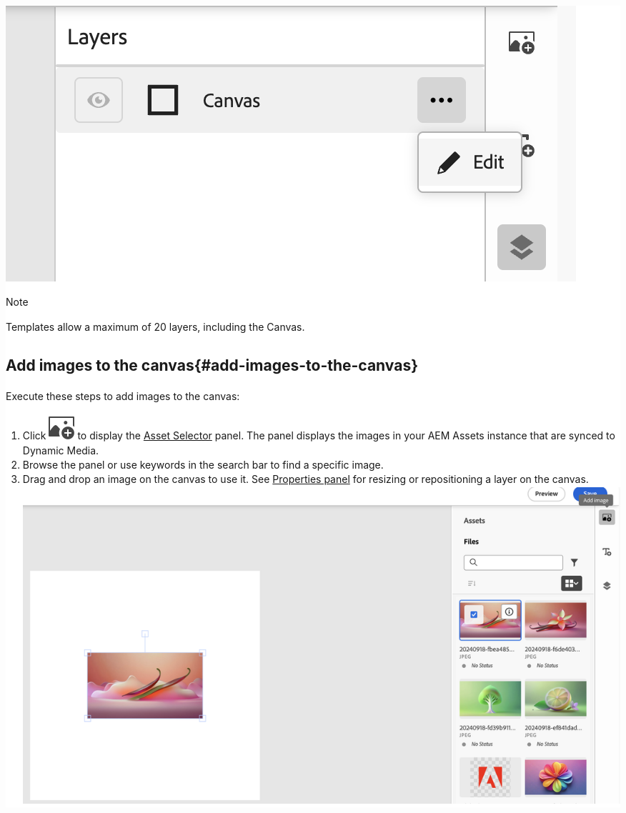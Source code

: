 ![](/help/assets/assets/dm-templates/edit-canvas1.png)

   >[!NOTE]
   >
   > Templates allow a maximum of 20 layers, including the Canvas.

## Add images to the canvas{#add-images-to-the-canvas}

Execute these steps to add images to the canvas:

1. Click ![](/help/assets/assets/dm-templates/add-image.svg) to display the [Asset Selector](https://experienceleague.adobe.com/en/docs/experience-manager-cloud-service/content/assets/manage/asset-selector/overview-asset-selector) panel. The panel displays the images in your AEM Assets instance that are synced to Dynamic Media. 
1. Browse the panel or use keywords in the search bar to find a specific image.
1. Drag and drop an image on the canvas to use it. See [Properties panel](#4) for resizing or repositioning a layer on the canvas. 
![](/help/assets/assets/dm-templates/add-image-to-canvas.png)
